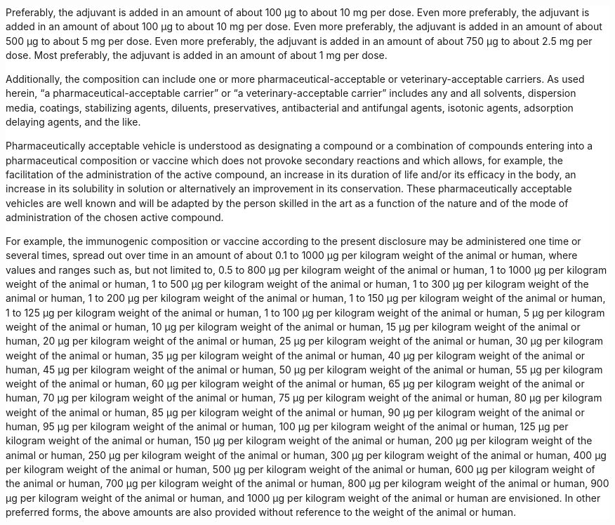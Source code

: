 Preferably, the adjuvant is added in an amount of about 100 μg to about 10 mg per dose. Even more preferably, the adjuvant is added in an amount of about 100 μg to about 10 mg per dose. Even more preferably, the adjuvant is added in an amount of about 500 μg to about 5 mg per dose. Even more preferably, the adjuvant is added in an amount of about 750 μg to about 2.5 mg per dose. Most preferably, the adjuvant is added in an amount of about 1 mg per dose.

Additionally, the composition can include one or more pharmaceutical-acceptable or veterinary-acceptable carriers. As used herein, “a pharmaceutical-acceptable carrier” or “a veterinary-acceptable carrier” includes any and all solvents, dispersion media, coatings, stabilizing agents, diluents, preservatives, antibacterial and antifungal agents, isotonic agents, adsorption delaying agents, and the like.

Pharmaceutically acceptable vehicle is understood as designating a compound or a combination of compounds entering into a pharmaceutical composition or vaccine which does not provoke secondary reactions and which allows, for example, the facilitation of the administration of the active compound, an increase in its duration of life and/or its efficacy in the body, an increase in its solubility in solution or alternatively an improvement in its conservation. These pharmaceutically acceptable vehicles are well known and will be adapted by the person skilled in the art as a function of the nature and of the mode of administration of the chosen active compound.

For example, the immunogenic composition or vaccine according to the present disclosure may be administered one time or several times, spread out over time in an amount of about 0.1 to 1000 μg per kilogram weight of the animal or human, where values and ranges such as, but not limited to, 0.5 to 800 μg per kilogram weight of the animal or human, 1 to 1000 μg per kilogram weight of the animal or human, 1 to 500 μg per kilogram weight of the animal or human, 1 to 300 μg per kilogram weight of the animal or human, 1 to 200 μg per kilogram weight of the animal or human, 1 to 150 μg per kilogram weight of the animal or human, 1 to 125 μg per kilogram weight of the animal or human, 1 to 100 μg per kilogram weight of the animal or human, 5 μg per kilogram weight of the animal or human, 10 μg per kilogram weight of the animal or human, 15 μg per kilogram weight of the animal or human, 20 μg per kilogram weight of the animal or human, 25 μg per kilogram weight of the animal or human, 30 μg per kilogram weight of the animal or human, 35 μg per kilogram weight of the animal or human, 40 μg per kilogram weight of the animal or human, 45 μg per kilogram weight of the animal or human, 50 μg per kilogram weight of the animal or human, 55 μg per kilogram weight of the animal or human, 60 μg per kilogram weight of the animal or human, 65 μg per kilogram weight of the animal or human, 70 μg per kilogram weight of the animal or human, 75 μg per kilogram weight of the animal or human, 80 μg per kilogram weight of the animal or human, 85 μg per kilogram weight of the animal or human, 90 μg per kilogram weight of the animal or human, 95 μg per kilogram weight of the animal or human, 100 μg per kilogram weight of the animal or human, 125 μg per kilogram weight of the animal or human, 150 μg per kilogram weight of the animal or human, 200 μg per kilogram weight of the animal or human, 250 μg per kilogram weight of the animal or human, 300 μg per kilogram weight of the animal or human, 400 μg per kilogram weight of the animal or human, 500 μg per kilogram weight of the animal or human, 600 μg per kilogram weight of the animal or human, 700 μg per kilogram weight of the animal or human, 800 μg per kilogram weight of the animal or human, 900 μg per kilogram weight of the animal or human, and 1000 μg per kilogram weight of the animal or human are envisioned. In other preferred forms, the above amounts are also provided without reference to the weight of the animal or human.
